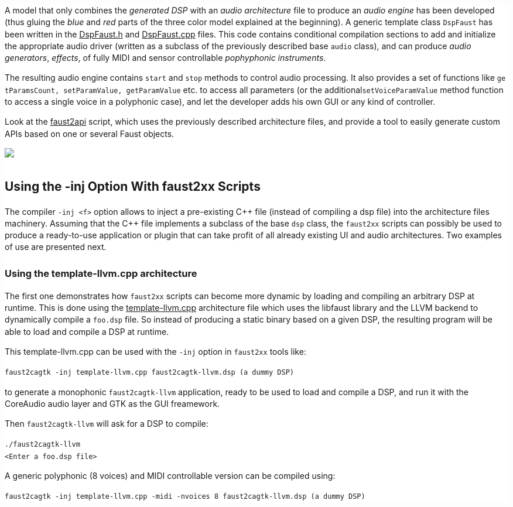 A model that only combines the *generated DSP* with an *audio architecture* file to produce an *audio engine* has been developed (thus gluing the  *blue* and  *red* parts of the three color model explained at the beginning).  A generic template class `DspFaust` has been written in the [DspFaust.h](https://github.com/grame-cncm/faust/blob/master-dev/architecture/api/DspFaust.h) and [DspFaust.cpp](https://github.com/grame-cncm/faust/blob/master-dev/architecture/api/DspFaust.cpp) files. This code contains conditional compilation sections to add and initialize the appropriate audio driver (written as a subclass of the previously described base `audio` class), and can produce *audio generators*, *effects*, of fully MIDI and sensor controllable *pophyphonic instruments*. 

The resulting audio engine contains `start` and `stop` methods to control audio processing. It also provides a set of functions like `getParamsCount, setParamValue, getParamValue` etc. to access all parameters (or the additional`setVoiceParamValue` method function to access a single voice in a polyphonic case), and let the developer adds his own GUI or any kind of controller. 

Look at the [faust2api](https://github.com/grame-cncm/faust/tree/master-dev/architecture/api) script, which uses the previously described architecture files, and provide a tool to easily generate custom APIs based on one or several Faust objects. 

<img src="img/FaustArchitecture5.jpg" class="mx-auto d-block" width="40%">

## Using the -inj Option With faust2xx Scripts

The compiler `-inj <f>`  option allows to inject a pre-existing C++ file (instead of compiling a dsp file) into the architecture files machinery. Assuming that the C++ file implements a subclass of the base `dsp` class,  the `faust2xx` scripts can possibly be used to produce a ready-to-use application or plugin that can take profit of all already existing UI and audio architectures. Two examples of use are presented next.

### Using the template-llvm.cpp architecture

 The first one demonstrates how `faust2xx` scripts can become more dynamic by loading and compiling an arbitrary DSP at runtime. This is done using the [template-llvm.cpp](https://github.com/grame-cncm/faust/blob/master-dev/architecture/template-llvm.cpp) architecture file which uses the libfaust library and the LLVM backend to dynamically compile a `foo.dsp` file. So instead of producing a static binary based on a given DSP, the resulting program will be able to load  and compile a DSP at runtime. 
 
 This template-llvm.cpp can be used with the `-inj` option in `faust2xx`  tools like:
 
 ```
 faust2cagtk -inj template-llvm.cpp faust2cagtk-llvm.dsp (a dummy DSP)
 ```
 
 to generate a monophonic `faust2cagtk-llvm` application, ready to be used to load and compile a DSP, and run it with the CoreAudio audio layer and GTK as the GUI freamework.

Then `faust2cagtk-llvm` will ask for a DSP to compile:

 ```
./faust2cagtk-llvm
<Enter a foo.dsp file>
 ```
 
 A generic polyphonic (8 voices) and MIDI controllable version can be compiled using:
 
  ```
 faust2cagtk -inj template-llvm.cpp -midi -nvoices 8 faust2cagtk-llvm.dsp (a dummy DSP)
  ```
  